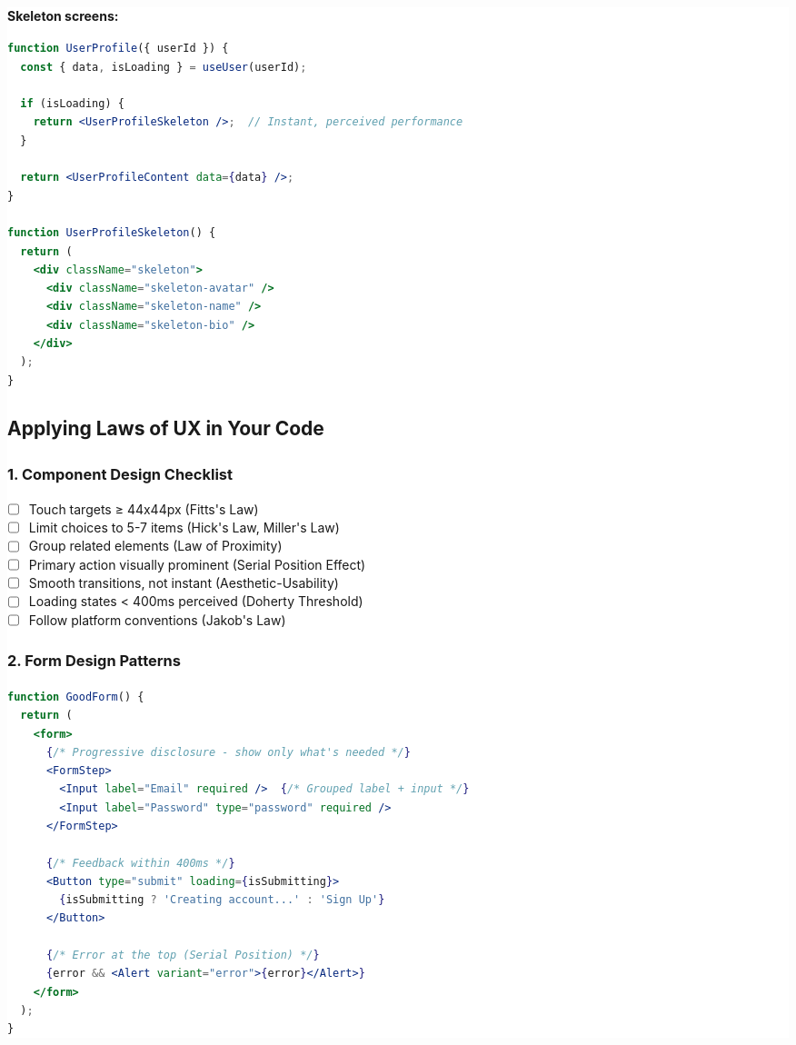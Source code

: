 **Skeleton screens:**
```jsx
function UserProfile({ userId }) {
  const { data, isLoading } = useUser(userId);

  if (isLoading) {
    return <UserProfileSkeleton />;  // Instant, perceived performance
  }

  return <UserProfileContent data={data} />;
}

function UserProfileSkeleton() {
  return (
    <div className="skeleton">
      <div className="skeleton-avatar" />
      <div className="skeleton-name" />
      <div className="skeleton-bio" />
    </div>
  );
}
```

## Applying Laws of UX in Your Code

### 1. Component Design Checklist

- [ ] Touch targets ≥ 44x44px (Fitts's Law)
- [ ] Limit choices to 5-7 items (Hick's Law, Miller's Law)
- [ ] Group related elements (Law of Proximity)
- [ ] Primary action visually prominent (Serial Position Effect)
- [ ] Smooth transitions, not instant (Aesthetic-Usability)
- [ ] Loading states < 400ms perceived (Doherty Threshold)
- [ ] Follow platform conventions (Jakob's Law)

### 2. Form Design Patterns

```jsx
function GoodForm() {
  return (
    <form>
      {/* Progressive disclosure - show only what's needed */}
      <FormStep>
        <Input label="Email" required />  {/* Grouped label + input */}
        <Input label="Password" type="password" required />
      </FormStep>

      {/* Feedback within 400ms */}
      <Button type="submit" loading={isSubmitting}>
        {isSubmitting ? 'Creating account...' : 'Sign Up'}
      </Button>

      {/* Error at the top (Serial Position) */}
      {error && <Alert variant="error">{error}</Alert>}
    </form>
  );
}
```
